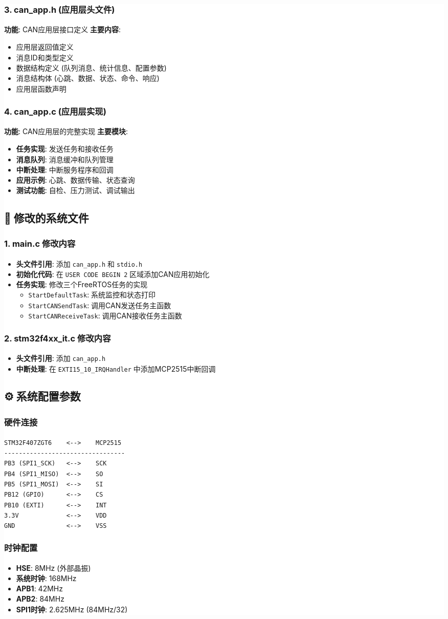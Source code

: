 ### 3. can_app.h (应用层头文件)
**功能**: CAN应用层接口定义
**主要内容**:
- 应用层返回值定义
- 消息ID和类型定义
- 数据结构定义 (队列消息、统计信息、配置参数)
- 消息结构体 (心跳、数据、状态、命令、响应)
- 应用层函数声明

### 4. can_app.c (应用层实现)
**功能**: CAN应用层的完整实现
**主要模块**:
- **任务实现**: 发送任务和接收任务
- **消息队列**: 消息缓冲和队列管理
- **中断处理**: 中断服务程序和回调
- **应用示例**: 心跳、数据传输、状态查询
- **测试功能**: 自检、压力测试、调试输出

## 🔧 修改的系统文件

### 1. main.c 修改内容
- **头文件引用**: 添加 `can_app.h` 和 `stdio.h`
- **初始化代码**: 在 `USER CODE BEGIN 2` 区域添加CAN应用初始化
- **任务实现**: 修改三个FreeRTOS任务的实现
  - `StartDefaultTask`: 系统监控和状态打印
  - `StartCANSendTask`: 调用CAN发送任务主函数
  - `StartCANReceiveTask`: 调用CAN接收任务主函数

### 2. stm32f4xx_it.c 修改内容
- **头文件引用**: 添加 `can_app.h`
- **中断处理**: 在 `EXTI15_10_IRQHandler` 中添加MCP2515中断回调

## ⚙️ 系统配置参数

### 硬件连接
```
STM32F407ZGT6    <-->    MCP2515
---------------------------------
PB3 (SPI1_SCK)   <-->    SCK
PB4 (SPI1_MISO)  <-->    SO
PB5 (SPI1_MOSI)  <-->    SI
PB12 (GPIO)      <-->    CS
PB10 (EXTI)      <-->    INT
3.3V             <-->    VDD
GND              <-->    VSS
```

### 时钟配置
- **HSE**: 8MHz (外部晶振)
- **系统时钟**: 168MHz
- **APB1**: 42MHz
- **APB2**: 84MHz
- **SPI1时钟**: 2.625MHz (84MHz/32)
